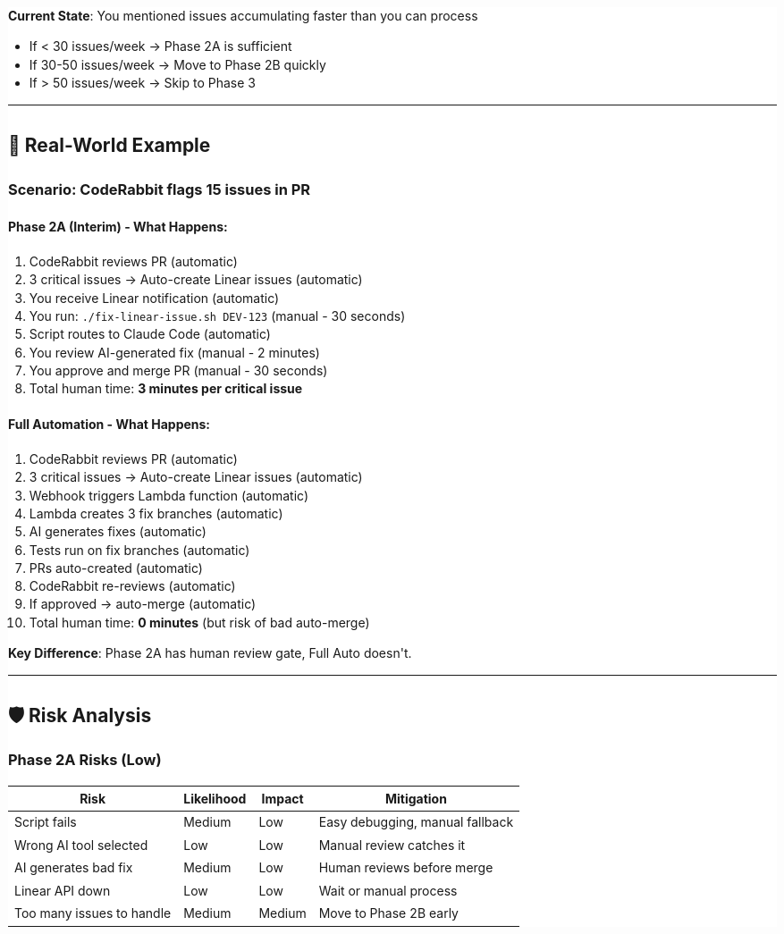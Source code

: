 **Current State**: You mentioned issues accumulating faster than you can process
- If < 30 issues/week → Phase 2A is sufficient
- If 30-50 issues/week → Move to Phase 2B quickly
- If > 50 issues/week → Skip to Phase 3

---

## 🔬 Real-World Example

### **Scenario**: CodeRabbit flags 15 issues in PR

#### **Phase 2A (Interim) - What Happens:**
1. CodeRabbit reviews PR (automatic)
2. 3 critical issues → Auto-create Linear issues (automatic)
3. You receive Linear notification (automatic)
4. You run: `./fix-linear-issue.sh DEV-123` (manual - 30 seconds)
5. Script routes to Claude Code (automatic)
6. You review AI-generated fix (manual - 2 minutes)
7. You approve and merge PR (manual - 30 seconds)
8. Total human time: **3 minutes per critical issue**

#### **Full Automation - What Happens:**
1. CodeRabbit reviews PR (automatic)
2. 3 critical issues → Auto-create Linear issues (automatic)
3. Webhook triggers Lambda function (automatic)
4. Lambda creates 3 fix branches (automatic)
5. AI generates fixes (automatic)
6. Tests run on fix branches (automatic)
7. PRs auto-created (automatic)
8. CodeRabbit re-reviews (automatic)
9. If approved → auto-merge (automatic)
10. Total human time: **0 minutes** (but risk of bad auto-merge)

**Key Difference**: Phase 2A has human review gate, Full Auto doesn't.

---

## 🛡️ Risk Analysis

### **Phase 2A Risks (Low)**

| Risk | Likelihood | Impact | Mitigation |
|------|-----------|--------|------------|
| Script fails | Medium | Low | Easy debugging, manual fallback |
| Wrong AI tool selected | Low | Low | Manual review catches it |
| AI generates bad fix | Medium | Low | Human reviews before merge |
| Linear API down | Low | Low | Wait or manual process |
| Too many issues to handle | Medium | Medium | Move to Phase 2B early |
